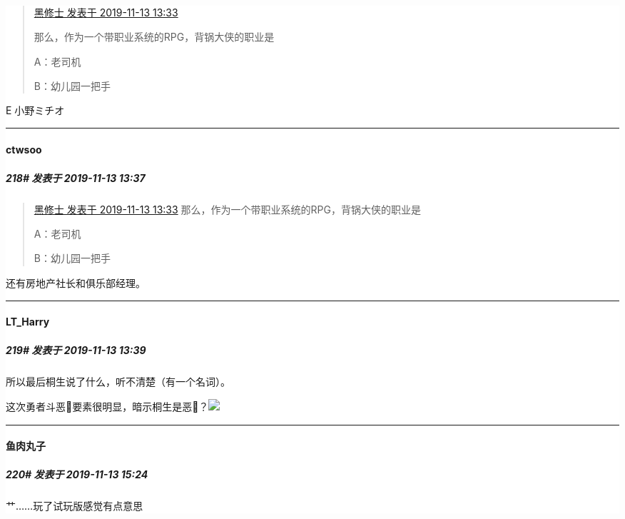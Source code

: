 

<blockquote><a href="httphttps://bbs.saraba1st.com/2b/forum.php?mod=redirect&amp;goto=findpost&amp;pid=45498361&amp;ptid=1856608" target="_blank">黑修士 发表于 2019-11-13 13:33</a>

那么，作为一个带职业系统的RPG，背锅大侠的职业是

A：老司机

B：幼儿园一把手</blockquote>
E 小野ミチオ







-----

####  ctwsoo  
##### 218#       发表于 2019-11-13 13:37



<blockquote><a href="httphttps://bbs.saraba1st.com/2b/forum.php?mod=redirect&amp;goto=findpost&amp;pid=45498361&amp;ptid=1856608" target="_blank">黑修士 发表于 2019-11-13 13:33</a>
那么，作为一个带职业系统的RPG，背锅大侠的职业是

A：老司机

B：幼儿园一把手</blockquote>
还有房地产社长和俱乐部经理。







-----

####  LT_Harry  
##### 219#       发表于 2019-11-13 13:39




所以最后桐生说了什么，听不清楚（有一个名词）。

这次勇者斗恶🐉要素很明显，暗示桐生是恶🐉？<img src="https://static.saraba1st.com/image/smiley/face2017/126.png" referrerpolicy="no-referrer">







-----

####  鱼肉丸子  
##### 220#       发表于 2019-11-13 15:24




艹……玩了试玩版感觉有点意思
